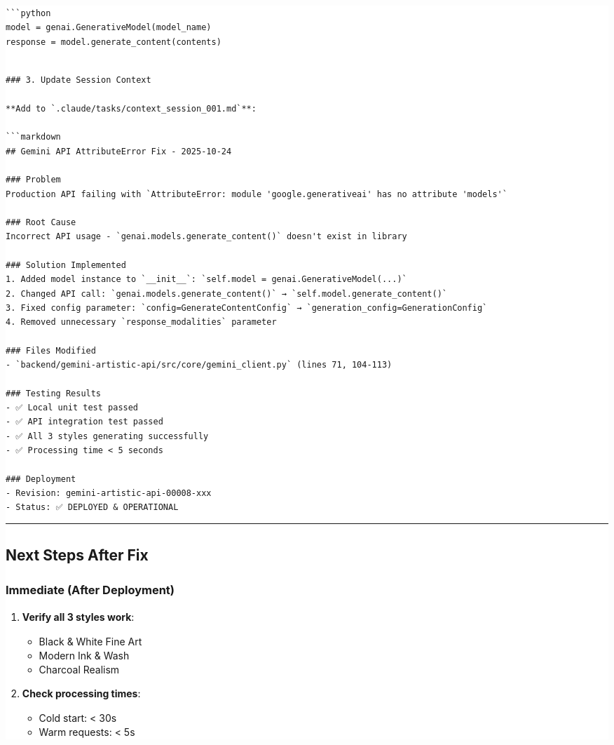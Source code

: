 ```
```python
model = genai.GenerativeModel(model_name)
response = model.generate_content(contents)
```
```

### 3. Update Session Context

**Add to `.claude/tasks/context_session_001.md`**:

```markdown
## Gemini API AttributeError Fix - 2025-10-24

### Problem
Production API failing with `AttributeError: module 'google.generativeai' has no attribute 'models'`

### Root Cause
Incorrect API usage - `genai.models.generate_content()` doesn't exist in library

### Solution Implemented
1. Added model instance to `__init__`: `self.model = genai.GenerativeModel(...)`
2. Changed API call: `genai.models.generate_content()` → `self.model.generate_content()`
3. Fixed config parameter: `config=GenerateContentConfig` → `generation_config=GenerationConfig`
4. Removed unnecessary `response_modalities` parameter

### Files Modified
- `backend/gemini-artistic-api/src/core/gemini_client.py` (lines 71, 104-113)

### Testing Results
- ✅ Local unit test passed
- ✅ API integration test passed
- ✅ All 3 styles generating successfully
- ✅ Processing time < 5 seconds

### Deployment
- Revision: gemini-artistic-api-00008-xxx
- Status: ✅ DEPLOYED & OPERATIONAL
```

---

## Next Steps After Fix

### Immediate (After Deployment)

1. **Verify all 3 styles work**:
   - Black & White Fine Art
   - Modern Ink & Wash
   - Charcoal Realism

2. **Check processing times**:
   - Cold start: < 30s
   - Warm requests: < 5s
